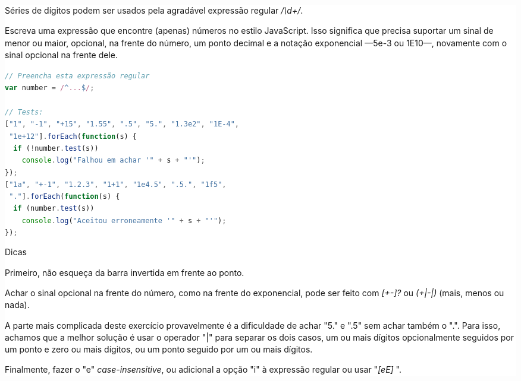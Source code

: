 Séries de dígitos podem ser usados pela agradável expressão regular _/\d+/_.

Escreva uma expressão que encontre (apenas) números no estilo JavaScript. Isso significa que precisa suportar um sinal de menor ou maior, opcional, na frente do número, um ponto decimal e a notação exponencial —5e-3 ou 1E10—, novamente com o sinal opcional na frente dele.

```js
// Preencha esta expressão regular
var number = /^...$/;

// Tests:
["1", "-1", "+15", "1.55", ".5", "5.", "1.3e2", "1E-4",
 "1e+12"].forEach(function(s) {
  if (!number.test(s))
	console.log("Falhou em achar '" + s + "'");
});
["1a", "+-1", "1.2.3", "1+1", "1e4.5", ".5.", "1f5",
 "."].forEach(function(s) {
  if (number.test(s))
	console.log("Aceitou erroneamente '" + s + "'");
});
```

Dicas

Primeiro, não esqueça da barra invertida em frente ao ponto.

Achar o sinal opcional na frente do número, como na frente do exponencial, pode ser feito com _[+\-]?_ ou _(+|-|)_ (mais, menos ou nada).

A parte mais complicada deste exercício provavelmente é a dificuldade de achar "5." e ".5"  sem achar também o ".". Para isso, achamos que a melhor solução é usar o operador "|" para separar os dois casos, um ou mais dígitos opcionalmente seguidos por um ponto e zero ou mais dígitos, ou um ponto seguido por um ou mais dígitos.

Finalmente, fazer o "e" _case-insensitive_, ou adicional a opção "i" à expressão regular ou usar "_[eE]_ ".
